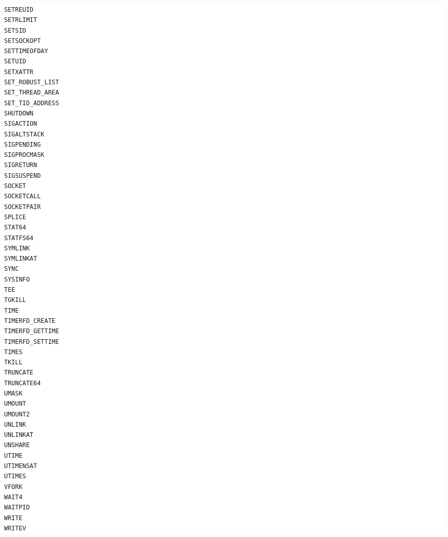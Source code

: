 `SETREUID`<br/>
`SETRLIMIT`<br/>
`SETSID`<br/>
`SETSOCKOPT`<br/>
`SETTIMEOFDAY`<br/>
`SETUID`<br/>
`SETXATTR`<br/>
`SET_ROBUST_LIST`<br/>
`SET_THREAD_AREA`<br/>
`SET_TID_ADDRESS`<br/>
`SHUTDOWN`<br/>
`SIGACTION`<br/>
`SIGALTSTACK`<br/>
`SIGPENDING`<br/>
`SIGPROCMASK`<br/>
`SIGRETURN`<br/>
`SIGSUSPEND`<br/>
`SOCKET`<br/>
`SOCKETCALL`<br/>
`SOCKETPAIR`<br/>
`SPLICE`<br/>
`STAT64`<br/>
`STATFS64`<br/>
`SYMLINK`<br/>
`SYMLINKAT`<br/>
`SYNC`<br/>
`SYSINFO`<br/>
`TEE`<br/>
`TGKILL`<br/>
`TIME`<br/>
`TIMERFD_CREATE`<br/>
`TIMERFD_GETTIME`<br/>
`TIMERFD_SETTIME`<br/>
`TIMES`<br/>
`TKILL`<br/>
`TRUNCATE`<br/>
`TRUNCATE64`<br/>
`UMASK`<br/>
`UMOUNT`<br/>
`UMOUNT2`<br/>
`UNLINK`<br/>
`UNLINKAT`<br/>
`UNSHARE`<br/>
`UTIME`<br/>
`UTIMENSAT`<br/>
`UTIMES`<br/>
`VFORK`<br/>
`WAIT4`<br/>
`WAITPID`<br/>
`WRITE`<br/>
`WRITEV`<br/>